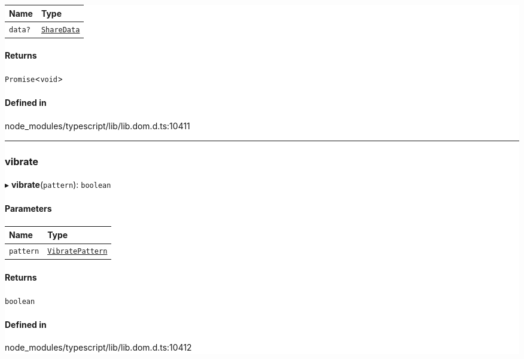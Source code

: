 | Name | Type |
| :------ | :------ |
| `data?` | [`ShareData`](akashaproject_ui_awf_testing_utils._internal_.ShareData.md) |

#### Returns

`Promise`<`void`\>

#### Defined in

node_modules/typescript/lib/lib.dom.d.ts:10411

___

### vibrate

▸ **vibrate**(`pattern`): `boolean`

#### Parameters

| Name | Type |
| :------ | :------ |
| `pattern` | [`VibratePattern`](../modules/akashaproject_ui_awf_testing_utils._internal_.md#vibratepattern) |

#### Returns

`boolean`

#### Defined in

node_modules/typescript/lib/lib.dom.d.ts:10412
